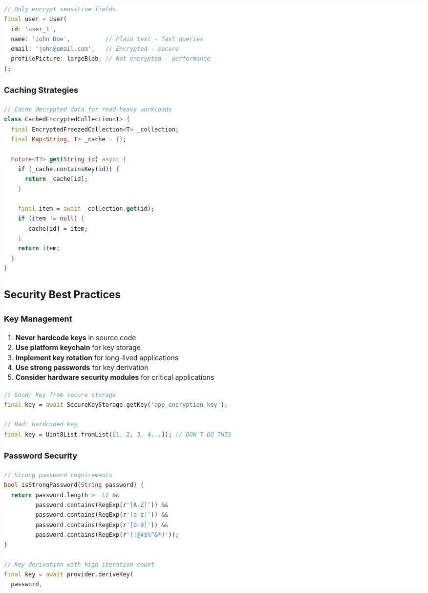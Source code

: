 ```dart
// Only encrypt sensitive fields
final user = User(
  id: 'user_1',
  name: 'John Doe',          // Plain text - fast queries
  email: 'john@email.com',   // Encrypted - secure
  profilePicture: largeBlob, // Not encrypted - performance
);
```

### Caching Strategies

```dart
// Cache decrypted data for read-heavy workloads
class CachedEncryptedCollection<T> {
  final EncryptedFreezedCollection<T> _collection;
  final Map<String, T> _cache = {};
  
  Future<T?> get(String id) async {
    if (_cache.containsKey(id)) {
      return _cache[id];
    }
    
    final item = await _collection.get(id);
    if (item != null) {
      _cache[id] = item;
    }
    return item;
  }
}
```

## Security Best Practices

### Key Management

1. **Never hardcode keys** in source code
2. **Use platform keychain** for key storage
3. **Implement key rotation** for long-lived applications
4. **Use strong passwords** for key derivation
5. **Consider hardware security modules** for critical applications

```dart
// Good: Key from secure storage
final key = await SecureKeyStorage.getKey('app_encryption_key');

// Bad: Hardcoded key
final key = Uint8List.fromList([1, 2, 3, 4...]); // DON'T DO THIS
```

### Password Security

```dart
// Strong password requirements
bool isStrongPassword(String password) {
  return password.length >= 12 &&
         password.contains(RegExp(r'[A-Z]')) &&
         password.contains(RegExp(r'[a-z]')) &&
         password.contains(RegExp(r'[0-9]')) &&
         password.contains(RegExp(r'[!@#$%^&*]'));
}

// Key derivation with high iteration count
final key = await provider.deriveKey(
  password,
```